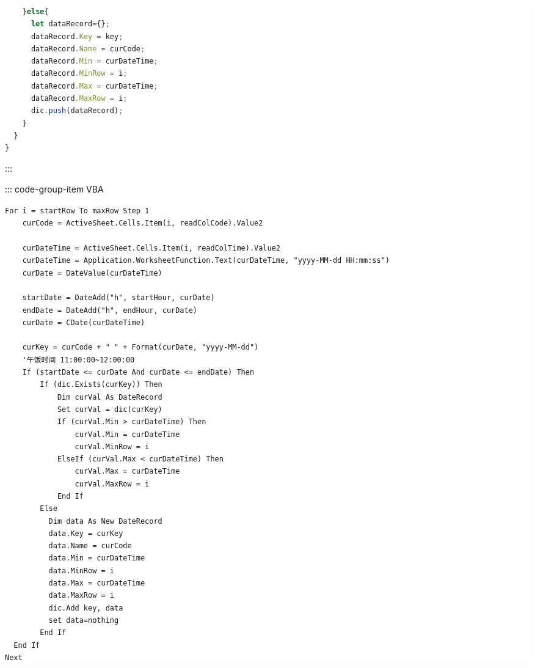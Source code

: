 ```js
    }else{
      let dataRecord={};
      dataRecord.Key = key;
      dataRecord.Name = curCode;
      dataRecord.Min = curDateTime;
      dataRecord.MinRow = i;
      dataRecord.Max = curDateTime;
      dataRecord.MaxRow = i;
      dic.push(dataRecord);
    }
  }
}
```

:::

::: code-group-item VBA

```Visual Vasic
For i = startRow To maxRow Step 1
    curCode = ActiveSheet.Cells.Item(i, readColCode).Value2

    curDateTime = ActiveSheet.Cells.Item(i, readColTime).Value2
    curDateTime = Application.WorksheetFunction.Text(curDateTime, "yyyy-MM-dd HH:mm:ss")
    curDate = DateValue(curDateTime)

    startDate = DateAdd("h", startHour, curDate)
    endDate = DateAdd("h", endHour, curDate)
    curDate = CDate(curDateTime)
    
    curKey = curCode + " " + Format(curDate, "yyyy-MM-dd")
    '午饭时间 11:00:00~12:00:00
    If (startDate <= curDate And curDate <= endDate) Then
        If (dic.Exists(curKey)) Then
            Dim curVal As DateRecord
            Set curVal = dic(curKey)
            If (curVal.Min > curDateTime) Then
                curVal.Min = curDateTime
                curVal.MinRow = i
            ElseIf (curVal.Max < curDateTime) Then
                curVal.Max = curDateTime
                curVal.MaxRow = i
            End If
        Else
          Dim data As New DateRecord
          data.Key = curKey
          data.Name = curCode
          data.Min = curDateTime
          data.MinRow = i
          data.Max = curDateTime
          data.MaxRow = i
          dic.Add key, data
          set data=nothing
        End If
  End If
Next
```
